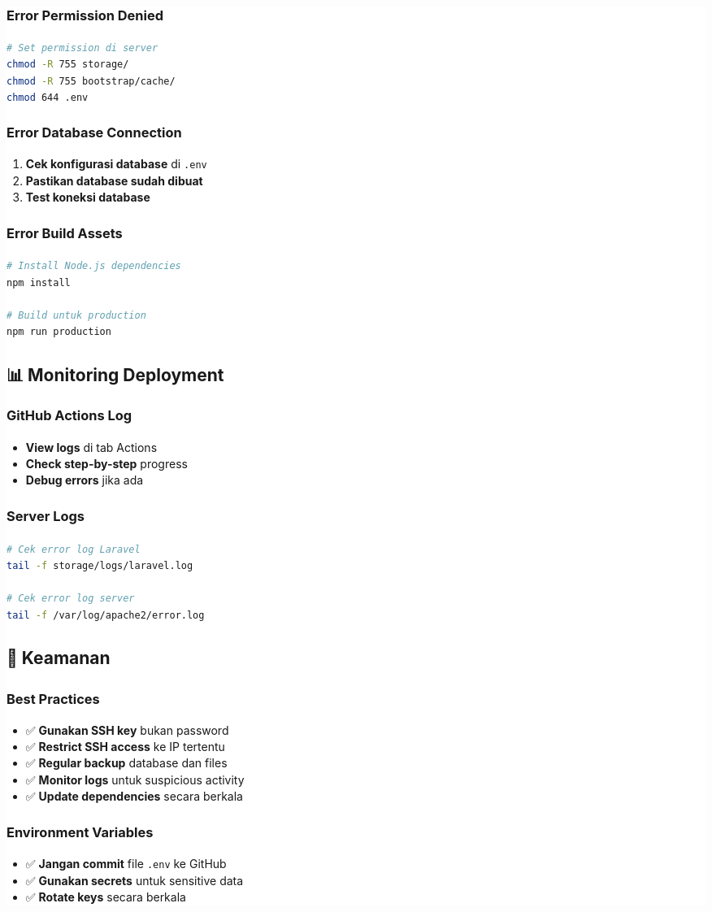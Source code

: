 ### Error Permission Denied
```bash
# Set permission di server
chmod -R 755 storage/
chmod -R 755 bootstrap/cache/
chmod 644 .env
```

### Error Database Connection
1. **Cek konfigurasi database** di `.env`
2. **Pastikan database sudah dibuat**
3. **Test koneksi database**

### Error Build Assets
```bash
# Install Node.js dependencies
npm install

# Build untuk production
npm run production
```

## 📊 Monitoring Deployment

### GitHub Actions Log
- **View logs** di tab Actions
- **Check step-by-step** progress
- **Debug errors** jika ada

### Server Logs
```bash
# Cek error log Laravel
tail -f storage/logs/laravel.log

# Cek error log server
tail -f /var/log/apache2/error.log
```

## 🔐 Keamanan

### Best Practices
- ✅ **Gunakan SSH key** bukan password
- ✅ **Restrict SSH access** ke IP tertentu
- ✅ **Regular backup** database dan files
- ✅ **Monitor logs** untuk suspicious activity
- ✅ **Update dependencies** secara berkala

### Environment Variables
- ✅ **Jangan commit** file `.env` ke GitHub
- ✅ **Gunakan secrets** untuk sensitive data
- ✅ **Rotate keys** secara berkala
